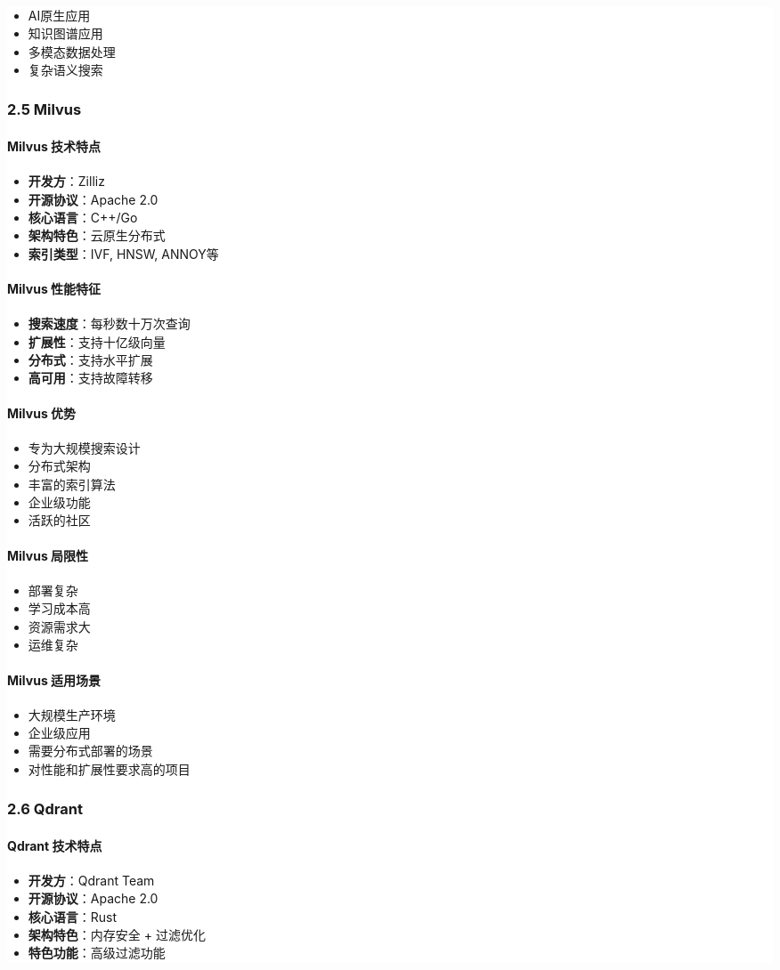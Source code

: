 - AI原生应用
- 知识图谱应用
- 多模态数据处理
- 复杂语义搜索

### 2.5 Milvus

#### Milvus 技术特点

- **开发方**：Zilliz
- **开源协议**：Apache 2.0
- **核心语言**：C++/Go
- **架构特色**：云原生分布式
- **索引类型**：IVF, HNSW, ANNOY等

#### Milvus 性能特征

- **搜索速度**：每秒数十万次查询
- **扩展性**：支持十亿级向量
- **分布式**：支持水平扩展
- **高可用**：支持故障转移

#### Milvus 优势

- 专为大规模搜索设计
- 分布式架构
- 丰富的索引算法
- 企业级功能
- 活跃的社区

#### Milvus 局限性

- 部署复杂
- 学习成本高
- 资源需求大
- 运维复杂

#### Milvus 适用场景

- 大规模生产环境
- 企业级应用
- 需要分布式部署的场景
- 对性能和扩展性要求高的项目

### 2.6 Qdrant

#### Qdrant 技术特点

- **开发方**：Qdrant Team
- **开源协议**：Apache 2.0
- **核心语言**：Rust
- **架构特色**：内存安全 + 过滤优化
- **特色功能**：高级过滤功能

